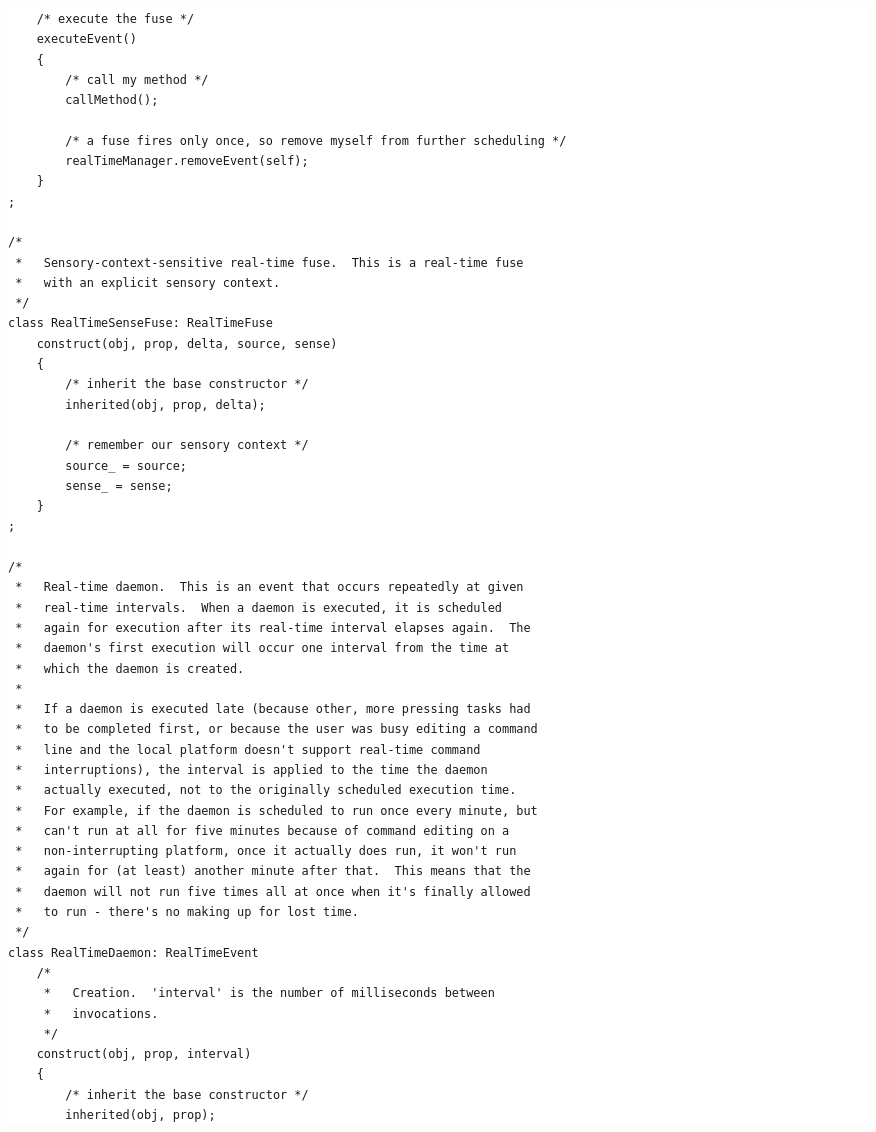        /* execute the fuse */
        executeEvent()
        {
            /* call my method */
            callMethod();

            /* a fuse fires only once, so remove myself from further scheduling */
            realTimeManager.removeEvent(self);
        }
    ;

    /*
     *   Sensory-context-sensitive real-time fuse.  This is a real-time fuse
     *   with an explicit sensory context. 
     */
    class RealTimeSenseFuse: RealTimeFuse
        construct(obj, prop, delta, source, sense)
        {
            /* inherit the base constructor */
            inherited(obj, prop, delta);

            /* remember our sensory context */
            source_ = source;
            sense_ = sense;
        }
    ;

    /*
     *   Real-time daemon.  This is an event that occurs repeatedly at given
     *   real-time intervals.  When a daemon is executed, it is scheduled
     *   again for execution after its real-time interval elapses again.  The
     *   daemon's first execution will occur one interval from the time at
     *   which the daemon is created.
     *   
     *   If a daemon is executed late (because other, more pressing tasks had
     *   to be completed first, or because the user was busy editing a command
     *   line and the local platform doesn't support real-time command
     *   interruptions), the interval is applied to the time the daemon
     *   actually executed, not to the originally scheduled execution time.
     *   For example, if the daemon is scheduled to run once every minute, but
     *   can't run at all for five minutes because of command editing on a
     *   non-interrupting platform, once it actually does run, it won't run
     *   again for (at least) another minute after that.  This means that the
     *   daemon will not run five times all at once when it's finally allowed
     *   to run - there's no making up for lost time.  
     */
    class RealTimeDaemon: RealTimeEvent
        /*
         *   Creation.  'interval' is the number of milliseconds between
         *   invocations.  
         */
        construct(obj, prop, interval)
        {
            /* inherit the base constructor */
            inherited(obj, prop);
